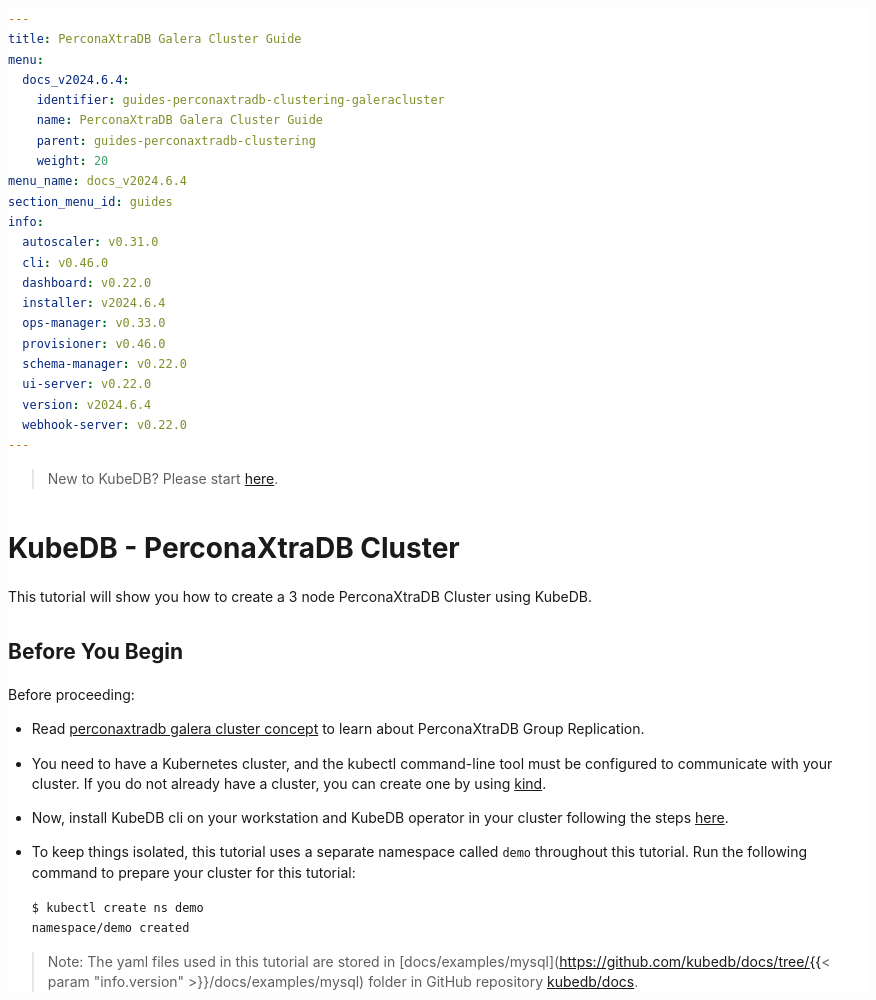 ```yaml
---
title: PerconaXtraDB Galera Cluster Guide
menu:
  docs_v2024.6.4:
    identifier: guides-perconaxtradb-clustering-galeracluster
    name: PerconaXtraDB Galera Cluster Guide
    parent: guides-perconaxtradb-clustering
    weight: 20
menu_name: docs_v2024.6.4
section_menu_id: guides
info:
  autoscaler: v0.31.0
  cli: v0.46.0
  dashboard: v0.22.0
  installer: v2024.6.4
  ops-manager: v0.33.0
  provisioner: v0.46.0
  schema-manager: v0.22.0
  ui-server: v0.22.0
  version: v2024.6.4
  webhook-server: v0.22.0
---
```


> New to KubeDB? Please start [here](/docs/v2024.6.4/README).

# KubeDB - PerconaXtraDB Cluster

This tutorial will show you how to create a 3 node PerconaXtraDB Cluster using KubeDB.

## Before You Begin

Before proceeding:

- Read [perconaxtradb galera cluster concept](/docs/v2024.6.4/guides/percona-xtradb/clustering/overview) to learn about PerconaXtraDB Group Replication.

- You need to have a Kubernetes cluster, and the kubectl command-line tool must be configured to communicate with your cluster. If you do not already have a cluster, you can create one by using [kind](https://kind.sigs.k8s.io/docs/user/quick-start/).

- Now, install KubeDB cli on your workstation and KubeDB operator in your cluster following the steps [here](/docs/v2024.6.4/setup/README).

- To keep things isolated, this tutorial uses a separate namespace called `demo` throughout this tutorial. Run the following command to prepare your cluster for this tutorial:

  ```bash
  $ kubectl create ns demo
  namespace/demo created
  ```

> Note: The yaml files used in this tutorial are stored in [docs/examples/mysql](https://github.com/kubedb/docs/tree/{{< param "info.version" >}}/docs/examples/mysql) folder in GitHub repository [kubedb/docs](https://github.com/kubedb/docs).
